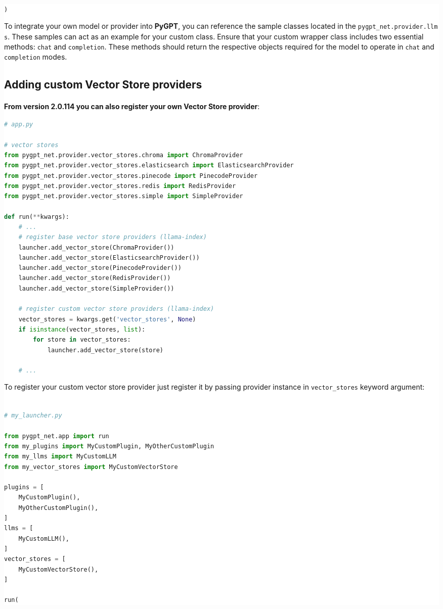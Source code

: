 ```python
)
```

To integrate your own model or provider into **PyGPT**, you can reference the sample classes located in the `pygpt_net.provider.llms`. These samples can act as an example for your custom class. Ensure that your custom wrapper class includes two essential methods: `chat` and `completion`. These methods should return the respective objects required for the model to operate in `chat` and `completion` modes.


## Adding custom Vector Store providers

**From version 2.0.114 you can also register your own Vector Store provider**:

```python
# app.py

# vector stores
from pygpt_net.provider.vector_stores.chroma import ChromaProvider
from pygpt_net.provider.vector_stores.elasticsearch import ElasticsearchProvider
from pygpt_net.provider.vector_stores.pinecode import PinecodeProvider
from pygpt_net.provider.vector_stores.redis import RedisProvider
from pygpt_net.provider.vector_stores.simple import SimpleProvider

def run(**kwargs):
    # ...
    # register base vector store providers (llama-index)
    launcher.add_vector_store(ChromaProvider())
    launcher.add_vector_store(ElasticsearchProvider())
    launcher.add_vector_store(PinecodeProvider())
    launcher.add_vector_store(RedisProvider())
    launcher.add_vector_store(SimpleProvider())

    # register custom vector store providers (llama-index)
    vector_stores = kwargs.get('vector_stores', None)
    if isinstance(vector_stores, list):
        for store in vector_stores:
            launcher.add_vector_store(store)

    # ...
```

To register your custom vector store provider just register it by passing provider instance in `vector_stores` keyword argument:

```python

# my_launcher.py

from pygpt_net.app import run
from my_plugins import MyCustomPlugin, MyOtherCustomPlugin
from my_llms import MyCustomLLM
from my_vector_stores import MyCustomVectorStore

plugins = [
    MyCustomPlugin(),
    MyOtherCustomPlugin(),
]
llms = [
    MyCustomLLM(),
]
vector_stores = [
    MyCustomVectorStore(),
]

run(
```